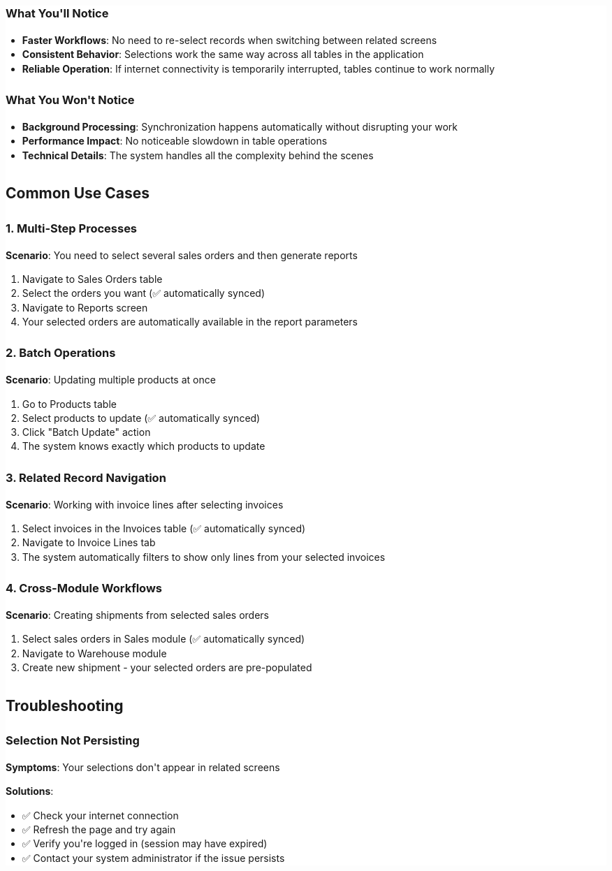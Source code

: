 ### What You'll Notice
- **Faster Workflows**: No need to re-select records when switching between related screens
- **Consistent Behavior**: Selections work the same way across all tables in the application
- **Reliable Operation**: If internet connectivity is temporarily interrupted, tables continue to work normally

### What You Won't Notice
- **Background Processing**: Synchronization happens automatically without disrupting your work
- **Performance Impact**: No noticeable slowdown in table operations
- **Technical Details**: The system handles all the complexity behind the scenes

## Common Use Cases

### 1. Multi-Step Processes
**Scenario**: You need to select several sales orders and then generate reports

1. Navigate to Sales Orders table
2. Select the orders you want (✅ automatically synced)
3. Navigate to Reports screen
4. Your selected orders are automatically available in the report parameters

### 2. Batch Operations
**Scenario**: Updating multiple products at once

1. Go to Products table
2. Select products to update (✅ automatically synced)
3. Click "Batch Update" action
4. The system knows exactly which products to update

### 3. Related Record Navigation
**Scenario**: Working with invoice lines after selecting invoices

1. Select invoices in the Invoices table (✅ automatically synced)
2. Navigate to Invoice Lines tab
3. The system automatically filters to show only lines from your selected invoices

### 4. Cross-Module Workflows
**Scenario**: Creating shipments from selected sales orders

1. Select sales orders in Sales module (✅ automatically synced)
2. Navigate to Warehouse module
3. Create new shipment - your selected orders are pre-populated

## Troubleshooting

### Selection Not Persisting
**Symptoms**: Your selections don't appear in related screens

**Solutions**:
- ✅ Check your internet connection
- ✅ Refresh the page and try again
- ✅ Verify you're logged in (session may have expired)
- ✅ Contact your system administrator if the issue persists
